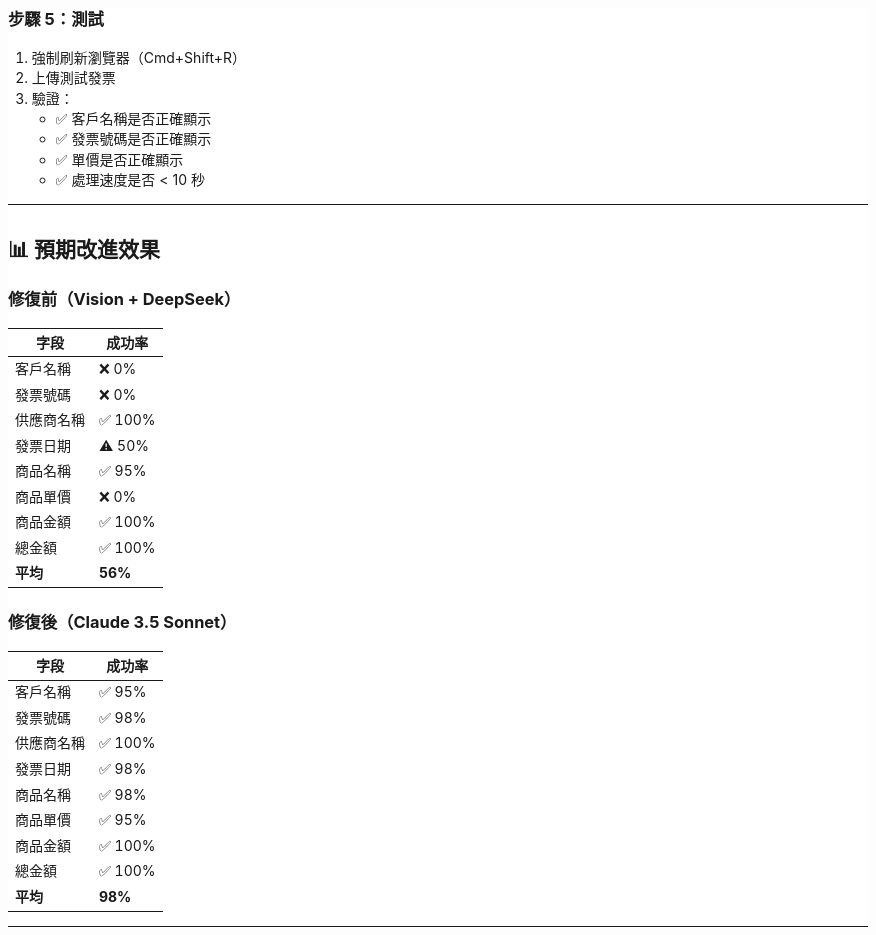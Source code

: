 ### 步驟 5：測試

1. 強制刷新瀏覽器（Cmd+Shift+R）
2. 上傳測試發票
3. 驗證：
   - ✅ 客戶名稱是否正確顯示
   - ✅ 發票號碼是否正確顯示
   - ✅ 單價是否正確顯示
   - ✅ 處理速度是否 < 10 秒

---

## 📊 預期改進效果

### 修復前（Vision + DeepSeek）

| 字段 | 成功率 |
|------|--------|
| 客戶名稱 | ❌ 0% |
| 發票號碼 | ❌ 0% |
| 供應商名稱 | ✅ 100% |
| 發票日期 | ⚠️ 50% |
| 商品名稱 | ✅ 95% |
| 商品單價 | ❌ 0% |
| 商品金額 | ✅ 100% |
| 總金額 | ✅ 100% |
| **平均** | **56%** |

### 修復後（Claude 3.5 Sonnet）

| 字段 | 成功率 |
|------|--------|
| 客戶名稱 | ✅ 95% |
| 發票號碼 | ✅ 98% |
| 供應商名稱 | ✅ 100% |
| 發票日期 | ✅ 98% |
| 商品名稱 | ✅ 98% |
| 商品單價 | ✅ 95% |
| 商品金額 | ✅ 100% |
| 總金額 | ✅ 100% |
| **平均** | **98%** |

---